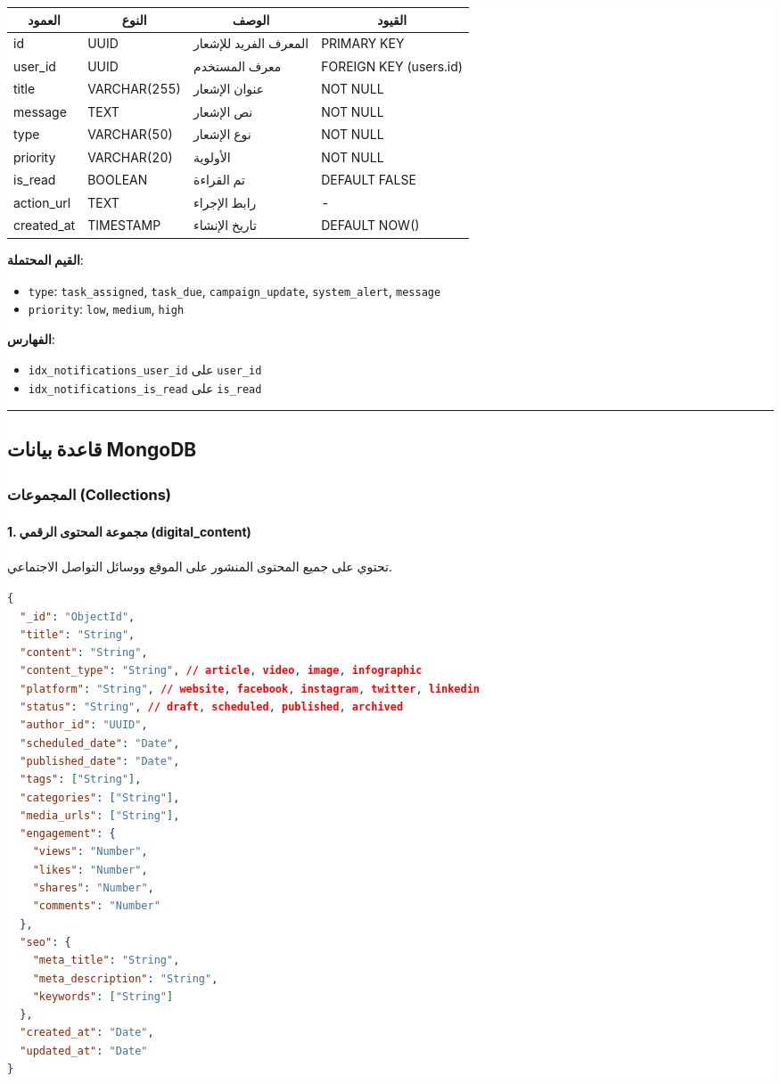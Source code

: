 | العمود | النوع | الوصف | القيود |
|--------|------|-------|--------|
| id | UUID | المعرف الفريد للإشعار | PRIMARY KEY |
| user_id | UUID | معرف المستخدم | FOREIGN KEY (users.id) |
| title | VARCHAR(255) | عنوان الإشعار | NOT NULL |
| message | TEXT | نص الإشعار | NOT NULL |
| type | VARCHAR(50) | نوع الإشعار | NOT NULL |
| priority | VARCHAR(20) | الأولوية | NOT NULL |
| is_read | BOOLEAN | تم القراءة | DEFAULT FALSE |
| action_url | TEXT | رابط الإجراء | - |
| created_at | TIMESTAMP | تاريخ الإنشاء | DEFAULT NOW() |

**القيم المحتملة**:
- `type`: `task_assigned`, `task_due`, `campaign_update`, `system_alert`, `message`
- `priority`: `low`, `medium`, `high`

**الفهارس**:
- `idx_notifications_user_id` على `user_id`
- `idx_notifications_is_read` على `is_read`

---

## قاعدة بيانات MongoDB

### المجموعات (Collections)

#### 1. مجموعة المحتوى الرقمي (digital_content)

تحتوي على جميع المحتوى المنشور على الموقع ووسائل التواصل الاجتماعي.

```json
{
  "_id": "ObjectId",
  "title": "String",
  "content": "String",
  "content_type": "String", // article, video, image, infographic
  "platform": "String", // website, facebook, instagram, twitter, linkedin
  "status": "String", // draft, scheduled, published, archived
  "author_id": "UUID",
  "scheduled_date": "Date",
  "published_date": "Date",
  "tags": ["String"],
  "categories": ["String"],
  "media_urls": ["String"],
  "engagement": {
    "views": "Number",
    "likes": "Number",
    "shares": "Number",
    "comments": "Number"
  },
  "seo": {
    "meta_title": "String",
    "meta_description": "String",
    "keywords": ["String"]
  },
  "created_at": "Date",
  "updated_at": "Date"
}
```